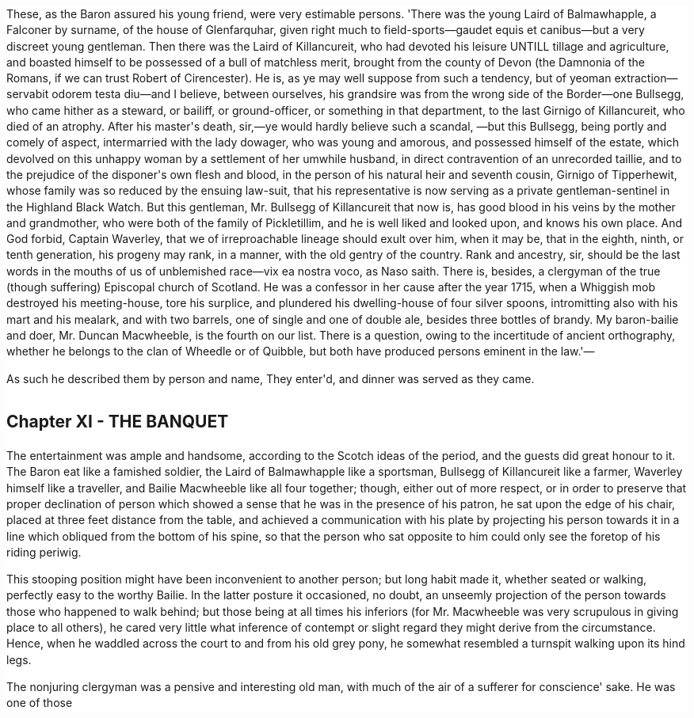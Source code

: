 These, as the Baron assured his young friend, were very estimable persons. 'There was the young Laird of Balmawhapple, a Falconer by surname, of the house of Glenfarquhar, given right much to field-sports—gaudet equis et canibus—but a very discreet young gentleman. Then there was the Laird of Killancureit, who had devoted his leisure UNTILL tillage and agriculture, and boasted himself to be possessed of a bull of matchless merit, brought from the county of Devon (the Damnonia of the Romans, if we can trust Robert of Cirencester). He is, as ye may well suppose from such a tendency, but of yeoman extraction—servabit odorem testa diu—and I believe, between ourselves, his grandsire was from the wrong side of the Border—one Bullsegg, who came hither as a steward, or bailiff, or ground-officer, or something in that department, to the last Girnigo of Killancureit, who died of an atrophy. After his master's death, sir,—ye would hardly believe such a scandal, —but this Bullsegg, being portly and comely of aspect, intermarried with the lady dowager, who was young and amorous, and possessed himself of the estate, which devolved on this unhappy woman by a settlement of her umwhile husband, in direct contravention of an unrecorded taillie, and to the prejudice of the disponer's own flesh and blood, in the person of his natural heir and seventh cousin, Girnigo of Tipperhewit, whose family was so reduced by the ensuing law-suit, that his representative is now serving as a private gentleman-sentinel in the Highland Black Watch. But this gentleman, Mr. Bullsegg of Killancureit that now is, has good blood in his veins by the mother and grandmother, who were both of the family of Pickletillim, and he is well liked and looked upon, and knows his own place. And God forbid, Captain Waverley, that we of irreproachable lineage should exult over him, when it may be, that in the eighth, ninth, or tenth generation, his progeny may rank, in a manner, with the old gentry of the country. Rank and ancestry, sir, should be the last words in the mouths of us of unblemished race—vix ea nostra voco, as Naso saith. There is, besides, a clergyman of the true (though suffering) Episcopal church of Scotland. He was a confessor in her cause after the year 1715, when a Whiggish mob destroyed his meeting-house, tore his surplice, and plundered his dwelling-house of four silver spoons, intromitting also with his mart and his mealark, and with two barrels, one of single and one of double ale, besides three bottles of brandy. My baron-bailie and doer, Mr. Duncan Macwheeble, is the fourth on our list. There is a question, owing to the incertitude of ancient orthography, whether he belongs to the clan of Wheedle or of Quibble, but both have produced persons eminent in the law.'—

As such he described them by person and name,
They enter'd, and dinner was served as they came.


## Chapter XI - THE BANQUET

The entertainment was ample and handsome, according to the Scotch ideas of the period, and the guests did great honour to it. The Baron eat like a famished soldier, the Laird of Balmawhapple like a sportsman, Bullsegg of Killancureit like a farmer, Waverley himself like a traveller, and Bailie Macwheeble like all four together; though, either out of more respect, or in order to preserve that proper declination of person which showed a sense that he was in the presence of his patron, he sat upon the edge of his chair, placed at three feet distance from the table, and achieved a communication with his plate by projecting his person towards it in a line which obliqued from the bottom of his spine, so that the person who sat opposite to him could only see the foretop of his riding periwig.

This stooping position might have been inconvenient to another person; but long habit made it, whether seated or walking, perfectly easy to the worthy Bailie. In the latter posture it occasioned, no doubt, an unseemly projection of the person towards those who happened to walk behind; but those being at all times his inferiors (for Mr. Macwheeble was very scrupulous in giving place to all others), he cared very little what inference of contempt or slight regard they might derive from the circumstance. Hence, when he waddled across the court to and from his old grey pony, he somewhat resembled a turnspit walking upon its hind legs.

The nonjuring clergyman was a pensive and interesting old man, with much of the air of a sufferer for conscience' sake. He was one of those
